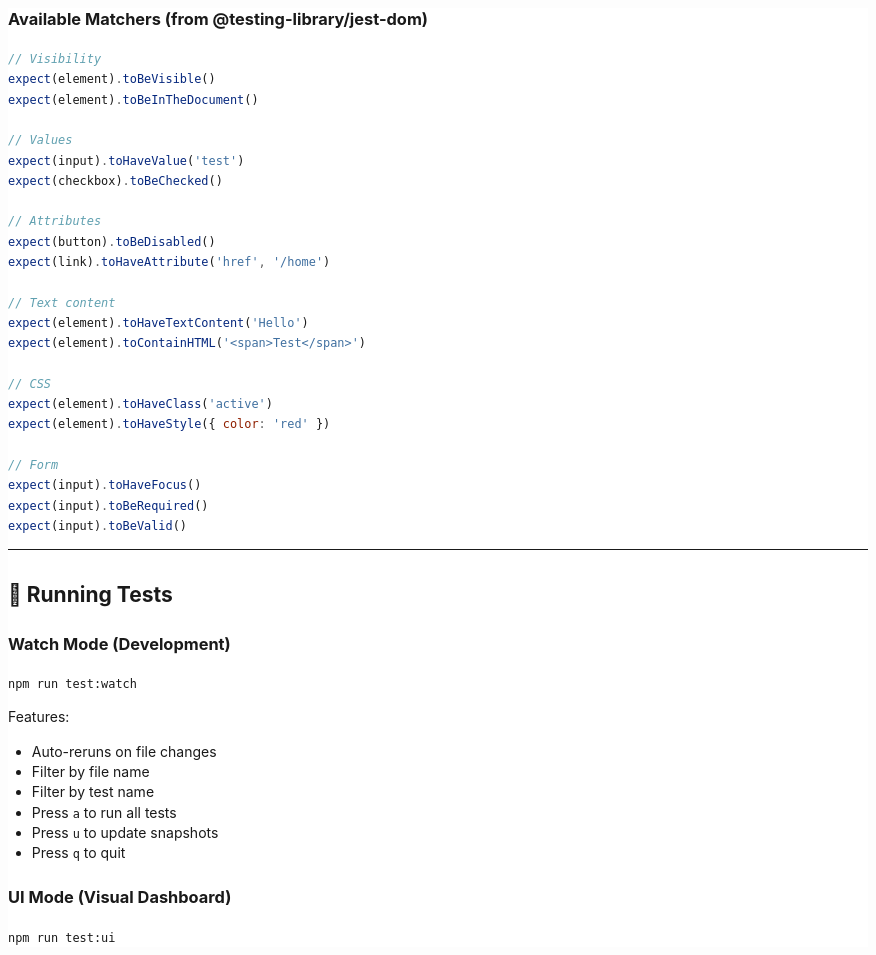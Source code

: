 ### Available Matchers (from @testing-library/jest-dom)

```javascript
// Visibility
expect(element).toBeVisible()
expect(element).toBeInTheDocument()

// Values
expect(input).toHaveValue('test')
expect(checkbox).toBeChecked()

// Attributes
expect(button).toBeDisabled()
expect(link).toHaveAttribute('href', '/home')

// Text content
expect(element).toHaveTextContent('Hello')
expect(element).toContainHTML('<span>Test</span>')

// CSS
expect(element).toHaveClass('active')
expect(element).toHaveStyle({ color: 'red' })

// Form
expect(input).toHaveFocus()
expect(input).toBeRequired()
expect(input).toBeValid()
```

---

## 🚀 Running Tests

### Watch Mode (Development)

```bash
npm run test:watch
```

Features:
- Auto-reruns on file changes
- Filter by file name
- Filter by test name
- Press `a` to run all tests
- Press `u` to update snapshots
- Press `q` to quit

### UI Mode (Visual Dashboard)

```bash
npm run test:ui
```
